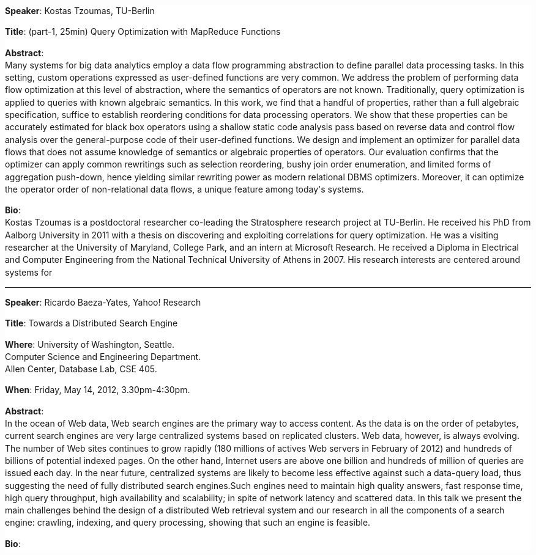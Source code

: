 **Speaker**: Kostas Tzoumas, TU-Berlin

**Title**: (part-1, 25min) Query Optimization with MapReduce Functions

**Abstract**:  
Many systems for big data analytics employ a data flow programming abstraction to define parallel data processing tasks. In this setting, custom operations expressed as user-defined functions are very common. We address the problem of performing data flow optimization at this level of abstraction, where the semantics of operators are not known. Traditionally, query optimization is applied to queries with known algebraic semantics. In this work, we find that a handful of properties, rather than a full algebraic specification, suffice to establish reordering conditions for data processing operators. We show that these properties can be accurately estimated for black box operators using a shallow static code analysis pass based on reverse data and control flow analysis over the general-purpose code of their user-defined functions. We design and implement an optimizer for parallel data flows that does not assume knowledge of semantics or algebraic properties of operators. Our evaluation confirms that the optimizer can apply common rewritings such as selection reordering, bushy join order enumeration, and limited forms of aggregation push-down, hence yielding similar rewriting power as modern relational DBMS optimizers. Moreover, it can optimize the operator order of non-relational data flows, a unique feature among today's systems.  

**Bio**:  
Kostas Tzoumas is a postdoctoral researcher co-leading the Stratosphere research project at TU-Berlin. He received his PhD from Aalborg University in 2011 with a thesis on discovering and exploiting correlations for query optimization. He was a visiting researcher at the University of Maryland, College Park, and an intern at Microsoft Research. He received a Diploma in Electrical and Computer Engineering from the National Technical University of Athens in 2007\. His research interests are centered around systems for

* * *
<a name="ricardo_baeza-yates_14_5_12"></a>
**Speaker**: Ricardo Baeza-Yates, Yahoo! Research

**Title**: Towards a Distributed Search Engine

**Where**: University of Washington, Seattle.  
Computer Science and Engineering Department.  
Allen Center, Database Lab, CSE 405.  

**When**: Friday, May 14, 2012, 3.30pm-4:30pm.

**Abstract**:  
In the ocean of Web data, Web search engines are the primary way to access content. As the data is on the order of petabytes, current search engines are very large centralized systems based on replicated clusters. Web data, however, is always evolving. The number of Web sites continues to grow rapidly (180 millions of actives Web servers in February of 2012) and hundreds of billions of potential indexed pages. On the other hand, Internet users are above one billion and hundreds of million of queries are issued each day. In the near future, centralized systems are likely to become less effective against such a data-query load, thus suggesting the need of fully distributed search engines.Such engines need to maintain high quality answers, fast response time, high query throughput, high availability and scalability; in spite of network latency and scattered data. In this talk we present the main challenges behind the design of a distributed Web retrieval system and our research in all the components of a search engine: crawling, indexing, and query processing, showing that such an engine is feasible.  

**Bio**:  
